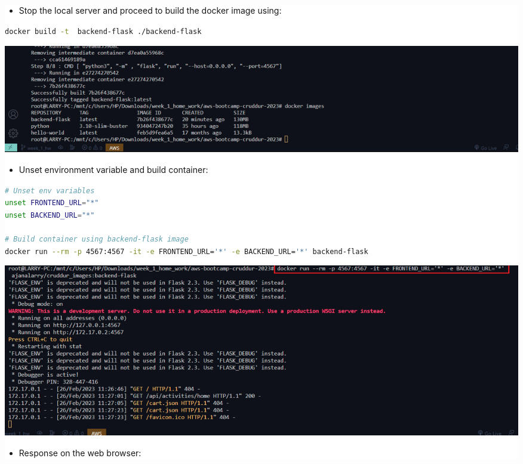 - Stop the local server and proceed to build the docker image using:

```bash
docker build -t  backend-flask ./backend-flask
```

![Backend image successfully built 2.png](/_docs/assets/week-1/Backend_image_successfully_built_2.png)

- Unset environment variable and build container:

```bash
# Unset env variables
unset FRONTEND_URL="*"
unset BACKEND_URL="*"

# Build container using backend-flask image
docker run --rm -p 4567:4567 -it -e FRONTEND_URL='*' -e BACKEND_URL='*' backend-flask
```

![Backend Container Server 2.png](/_docs/assets/week-1/Backend_Container_Server_2.png)

- Response on the web browser:
